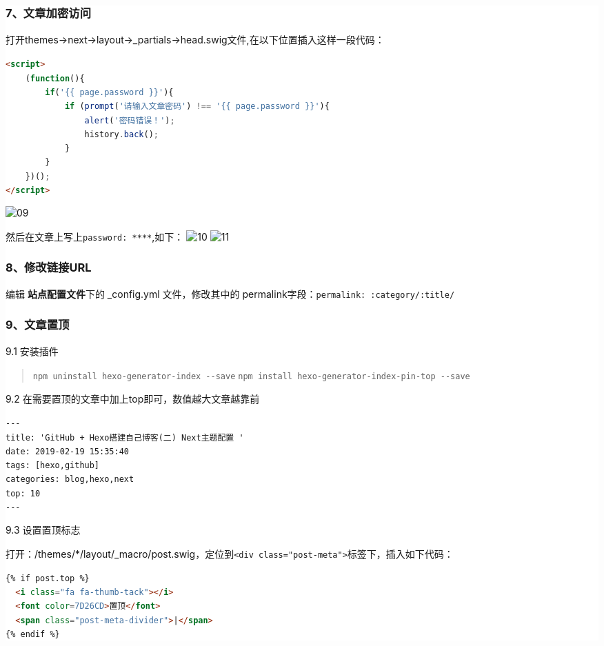 ### 7、文章加密访问

打开themes->next->layout->_partials->head.swig文件,在以下位置插入这样一段代码：
```html
<script>
    (function(){
        if('{{ page.password }}'){
            if (prompt('请输入文章密码') !== '{{ page.password }}'){
                alert('密码错误！');
                history.back();
            }
        }
    })();
</script>

```
![09](/assets/images/20190219/09.png)

然后在文章上写上`password: ****`,如下：
![10](/assets/images/20190219/10.png)
![11](/assets/images/20190219/11.png)

### 8、修改链接URL
编辑 **站点配置文件**下的 _config.yml 文件，修改其中的 permalink字段：`permalink: :category/:title/`

### 9、文章置顶

 9.1 安装插件
>`npm uninstall hexo-generator-index --save`
>`npm install hexo-generator-index-pin-top --save`

 9.2 在需要置顶的文章中加上top即可，数值越大文章越靠前

```
---
title: 'GitHub + Hexo搭建自己博客(二) Next主题配置 '
date: 2019-02-19 15:35:40
tags: [hexo,github]
categories: blog,hexo,next
top: 10
---
```
 9.3 设置置顶标志

打开：/themes/*/layout/_macro/post.swig，定位到`<div class="post-meta">`标签下，插入如下代码：
```html
{% if post.top %}
  <i class="fa fa-thumb-tack"></i>
  <font color=7D26CD>置顶</font>
  <span class="post-meta-divider">|</span>
{% endif %}
```
